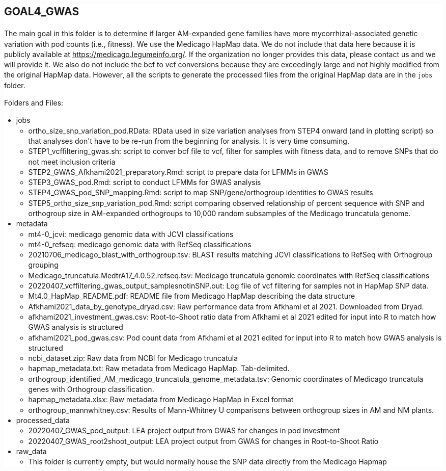 ## GOAL4_GWAS
The main goal in this folder is to determine if larger AM-expanded gene families have more mycorrhizal-associated genetic variation with pod counts (i.e., fitness). We use the Medicago HapMap data. We do not include that data here because it is publicly available at https://medicago.legumeinfo.org/. If the organization no longer provides this data, please contact us and we will provide it. We also do not include the bcf to vcf conversions because they are exceedingly large and not highly modified from the original HapMap data. However, all the scripts to generate the processed files from the original HapMap data are in the `jobs` folder.

Folders and Files:
* jobs
    * ortho_size_snp_variation_pod.RData: RData used in size variation analyses from STEP4 onward (and in plotting script) so that analyses don't have to be re-run from the beginning for analysis. It is very time consuming.
    * STEP1_vcffiltering_gwas.sh: script to conver bcf file to vcf, filter for samples with fitness data, and to remove SNPs that do not meet inclusion criteria
    * STEP2_GWAS_Afkhami2021_preparatory.Rmd: script to prepare data for LFMMs in GWAS
    * STEP3_GWAS_pod.Rmd: script to conduct LFMMs for GWAS analysis
    * STEP4_GWAS_pod_SNP_mapping.Rmd: script to map SNP/gene/orthogroup identities to GWAS results
    * STEP5_ortho_size_snp_variation_pod.Rmd: script comparing observed relationship of percent sequence with SNP and orthogroup size in AM-expanded orthogroups to 10,000 random subsamples of the Medicago truncatula genome.
* metadata
    * mt4-0_jcvi: medicago genomic data with JCVI classifications
    * mt4-0_refseq: medicago genomic data with RefSeq classifications
    * 20210706_medicago_blast_with_orthogroup.tsv: BLAST results matching JCVI classifications to RefSeq with Orthogroup grouping
    * Medicago_truncatula.MedtrA17_4.0.52.refseq.tsv: Medicago truncatula genomic coordinates with RefSeq classifications
    * 20220407_vcffiltering_gwas_output_samplesnotinSNP.out: Log file of vcf filtering for samples not in HapMap SNP data.
    * Mt4.0_HapMap_README.pdf: README file from Medicago HapMap describing the data structure
    * Afkhami2021_data_by_genotype_dryad.csv: Raw performance data from Afkhami et al 2021. Downloaded from Dryad.
    * afkhami2021_investment_gwas.csv: Root-to-Shoot ratio data from Afkhami et al 2021 edited for input into R to match how GWAS analysis is structured
    * afkhami2021_pod_gwas.csv: Pod count data from Afkhami et al 2021 edited for input into R to match how GWAS analysis is structured
    * ncbi_dataset.zip: Raw data from NCBI for Medicago truncatula
    * hapmap_metadata.txt: Raw metadata from Medicago HapMap. Tab-delimited.
    * orthogroup_identified_AM_medicago_truncatula_genome_metadata.tsv: Genomic coordinates of Medicago truncatula genes with Orthogroup classification.
    * hapmap_metadata.xlsx: Raw metadata from Medicago HapMap in Excel format
    * orthogroup_mannwhitney.csv: Results of Mann-Whitney U comparisons between orthogroup sizes in AM and NM plants.
* processed_data
    * 20220407_GWAS_pod_output: LEA project output from GWAS for changes in pod investment
    * 20220407_GWAS_root2shoot_output: LEA project output from GWAS for changes in Root-to-Shoot Ratio
* raw_data
    * This folder is currently empty, but would normally house the SNP data directly from the Medicago Hapmap
